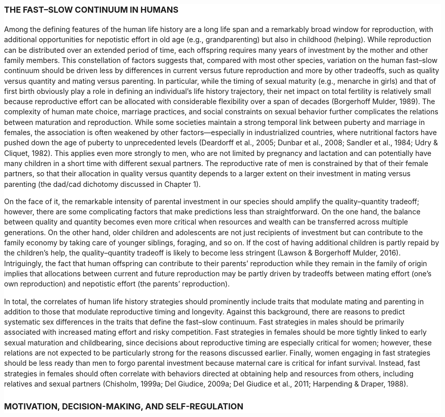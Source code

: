### THE FAST–SLOW CONTINUUM IN HUMANS
Among the defining features of the human life history are a long life span and a remarkably broad window for reproduction, with additional opportunities for nepotistic effort in old age (e.g., grandparenting) but also in childhood (helping). While reproduction can be distributed over an extended period of time, each offspring requires many years of investment by the mother and other family members. This constellation of factors suggests that, compared with most other species, variation on the human fast–slow continuum should be driven less by differences in current versus future reproduction and more by other tradeoffs, such as quality versus quantity and mating versus parenting. In particular, while the timing of sexual maturity (e.g., menarche in girls) and that of first birth obviously play a role in defining an individual’s life history trajectory, their net impact on total fertility is relatively small because reproductive effort can be allocated with considerable flexibility over a span of decades (Borgerhoff Mulder, 1989). The complexity of human mate choice, marriage practices, and social constraints on sexual behavior further complicates the relations between maturation and reproduction. While some societies maintain a strong temporal link between puberty and marriage in females, the association is often weakened by other factors—especially in industrialized countries, where nutritional factors have pushed down the age of puberty to unprecedented levels (Deardorff et al., 2005; Dunbar et al., 2008; Sandler et al., 1984; Udry & Cliquet, 1982). This applies even more strongly to men, who are not limited by pregnancy and lactation and can potentially have many children in a short time with different sexual partners. The reproductive rate of men is constrained by that of their female partners, so that their allocation in quality versus quantity depends to a larger extent on their investment in mating versus parenting (the dad/cad dichotomy discussed in Chapter 1).

On the face of it, the remarkable intensity of parental investment in our species should amplify the quality–quantity tradeoff; however, there are some complicating factors that make predictions less than straightforward. On the one hand, the balance between quality and quantity becomes even more critical when resources and wealth can be transferred across multiple generations. On the other hand, older children and adolescents are not just recipients of investment but can contribute to the family economy by taking care of younger siblings, foraging, and so on. If the cost of having additional children is partly repaid by the children’s help, the quality–quantity tradeoff is likely to become less stringent (Lawson & Borgerhoff Mulder, 2016). Intriguingly, the fact that human offspring can contribute to their parents’ reproduction while they remain in the family of origin implies that allocations between current and future reproduction may be partly driven by tradeoffs between mating effort (one’s own reproduction) and nepotistic effort (the parents’ reproduction).

In total, the correlates of human life history strategies should prominently include traits that modulate mating and parenting in addition to those that modulate reproductive timing and longevity. Against this background, there are reasons to predict systematic sex differences in the traits that define the fast–slow continuum. Fast strategies in males should be primarily associated with increased mating effort and risky competition. Fast strategies in females should be more tightly linked to early sexual maturation and childbearing, since decisions about reproductive timing are especially critical for women; however, these relations are not expected to be particularly strong for the reasons discussed earlier. Finally, women engaging in fast strategies should be less ready than men to forgo parental investment because maternal care is critical for infant survival. Instead, fast strategies in females should often correlate with behaviors directed at obtaining help and resources from others, including relatives and sexual partners (Chisholm, 1999a; Del Giudice, 2009a; Del Giudice et al., 2011; Harpending & Draper, 1988).

### MOTIVATION, DECISION-MAKING, AND SELF-REGULATION